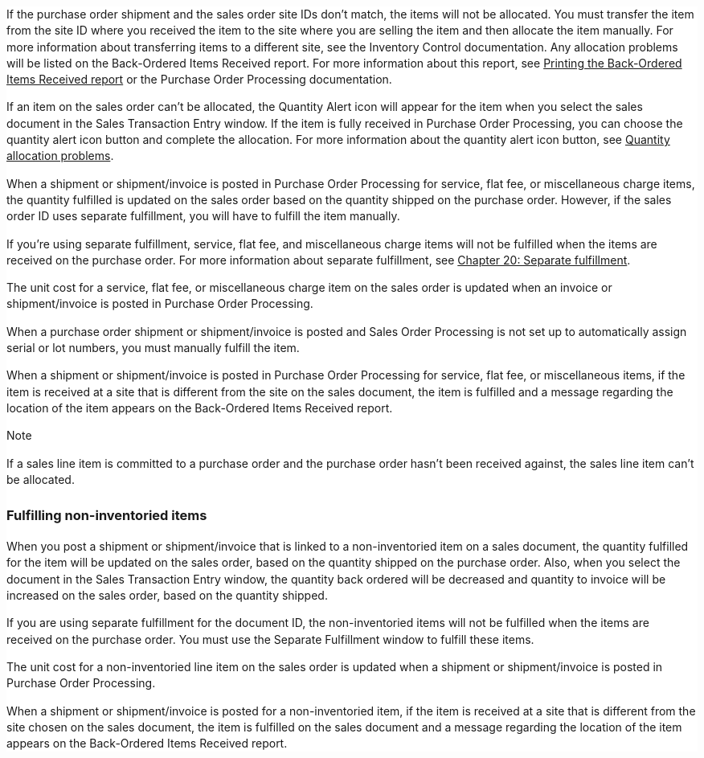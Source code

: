 If the purchase order shipment and the sales order site IDs don’t match, the items will not be allocated. You must transfer the item from the site ID where you received the item to the site where you are selling the item and then allocate the item manually. For more information about transferring items to a different site, see the Inventory Control documentation. Any allocation problems will be listed on the Back-Ordered Items Received report. For more information about this report, see [Printing the Back-Ordered Items Received report](#printing-the-back-ordered-items-received-report) or the Purchase Order Processing documentation.

If an item on the sales order can’t be allocated, the Quantity Alert icon will appear for the item when you select the sales document in the Sales Transaction Entry window. If the item is fully received in Purchase Order Processing, you can choose the quantity alert icon button and complete the allocation. For more information about the quantity alert icon button, see [Quantity allocation problems](#quantity-allocation-problems).

When a shipment or shipment/invoice is posted in Purchase Order Processing for service, flat fee, or miscellaneous charge items, the quantity fulfilled is updated on the sales order based on the quantity shipped on the purchase order. However, if the sales order ID uses separate fulfillment, you will have to fulfill the item manually.

If you’re using separate fulfillment, service, flat fee, and miscellaneous charge items will not be fulfilled when the items are received on the purchase order. For more information about separate fulfillment, see [Chapter 20: Separate fulfillment](#chapter-20-separate-fulfillment).

The unit cost for a service, flat fee, or miscellaneous charge item on the sales order is updated when an invoice or shipment/invoice is posted in Purchase Order Processing.

When a purchase order shipment or shipment/invoice is posted and Sales Order Processing is not set up to automatically assign serial or lot numbers, you must manually fulfill the item.

When a shipment or shipment/invoice is posted in Purchase Order Processing for service, flat fee, or miscellaneous items, if the item is received at a site that is different from the site on the sales document, the item is fulfilled and a message regarding the location of the item appears on the Back-Ordered Items Received report.

> [!NOTE]
> If a sales line item is committed to a purchase order and the purchase order hasn’t been received against, the sales line item can’t be allocated.

### Fulfilling non-inventoried items

When you post a shipment or shipment/invoice that is linked to a non-inventoried item on a sales document, the quantity fulfilled for the item will be updated on the sales order, based on the quantity shipped on the purchase order. Also, when you select the document in the Sales Transaction Entry window, the quantity back ordered will be decreased and quantity to invoice will be increased on the sales order, based on the quantity shipped.

If you are using separate fulfillment for the document ID, the non-inventoried items will not be fulfilled when the items are received on the purchase order. You must use the Separate Fulfillment window to fulfill these items.

The unit cost for a non-inventoried line item on the sales order is updated when a shipment or shipment/invoice is posted in Purchase Order Processing.

When a shipment or shipment/invoice is posted for a non-inventoried item, if the item is received at a site that is different from the site chosen on the sales document, the item is fulfilled on the sales document and a message regarding the location of the item appears on the Back-Ordered Items Received report.

